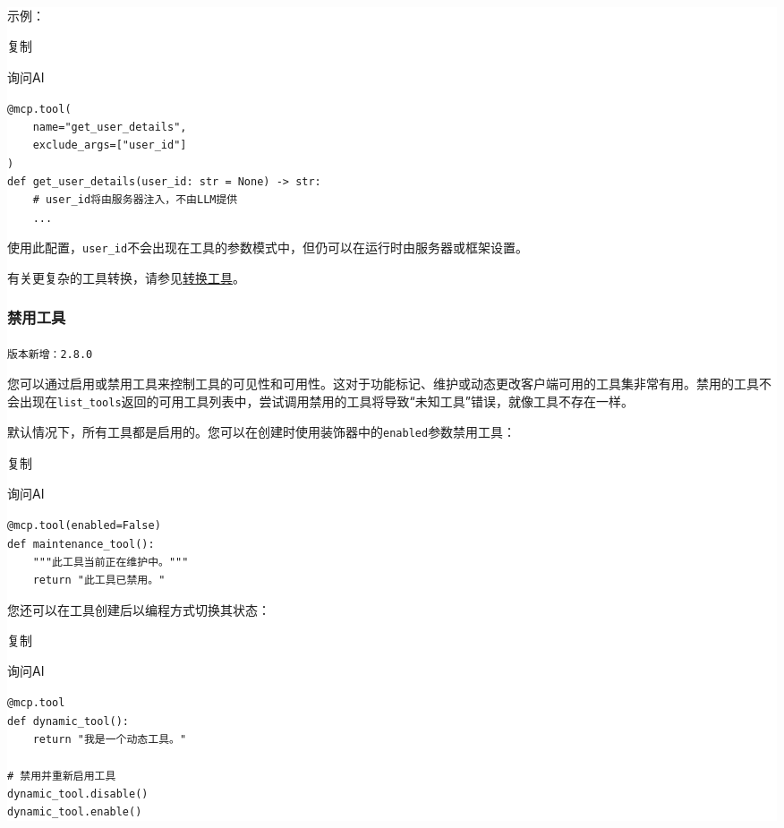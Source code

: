 示例：

复制

询问AI

```
@mcp.tool(
    name="get_user_details",
    exclude_args=["user_id"]
)
def get_user_details(user_id: str = None) -> str:
    # user_id将由服务器注入，不由LLM提供
    ...

```

使用此配置，`user_id`不会出现在工具的参数模式中，但仍可以在运行时由服务器或框架设置。

有关更复杂的工具转换，请参见[转换工具](https://gofastmcp.com/patterns/tool-transformation)。

### [​](https://gofastmcp.com/servers/tools\#disabling-tools)  禁用工具

`版本新增：2.8.0`

您可以通过启用或禁用工具来控制工具的可见性和可用性。这对于功能标记、维护或动态更改客户端可用的工具集非常有用。禁用的工具不会出现在`list_tools`返回的可用工具列表中，尝试调用禁用的工具将导致“未知工具”错误，就像工具不存在一样。

默认情况下，所有工具都是启用的。您可以在创建时使用装饰器中的`enabled`参数禁用工具：

复制

询问AI

```
@mcp.tool(enabled=False)
def maintenance_tool():
    """此工具当前正在维护中。"""
    return "此工具已禁用。"

```

您还可以在工具创建后以编程方式切换其状态：

复制

询问AI

```
@mcp.tool
def dynamic_tool():
    return "我是一个动态工具。"

# 禁用并重新启用工具
dynamic_tool.disable()
dynamic_tool.enable()

```
